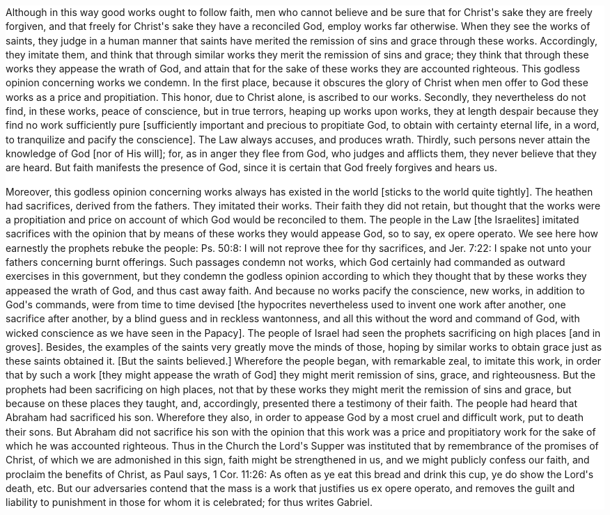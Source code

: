  Although in this way good works ought to follow faith, men who cannot believe and be sure that for Christ's sake they are freely forgiven, and that freely for Christ's sake they have a reconciled God, employ works far otherwise. When they see the works of saints, they judge in a human manner that saints have merited the remission of sins and grace through these works. Accordingly, they imitate them, and think that through similar works they merit the remission of sins and grace; they think that through these works they appease the wrath of God, and attain that for the sake of these works they are accounted righteous.  This godless opinion concerning works we condemn. In the first place, because it obscures the glory of Christ when men offer to God these works as a price and propitiation. This honor, due to Christ alone, is ascribed to our works. Secondly, they nevertheless do not find, in these works, peace of conscience, but in true terrors, heaping up works upon works, they at length despair because they find no work sufficiently pure [sufficiently important and precious to propitiate God, to obtain with certainty eternal life, in a word, to tranquilize and pacify the conscience]. The Law always accuses, and produces wrath. Thirdly, such persons never attain the knowledge of God [nor of His will]; for, as in anger they flee from God, who judges and afflicts them, they never believe that they are heard.  But faith manifests the presence of God, since it is certain that God freely forgives and hears us.

 Moreover, this godless opinion concerning works always has existed in the world [sticks to the world quite tightly]. The heathen had sacrifices, derived from the fathers. They imitated their works. Their faith they did not retain, but thought that the works were a propitiation and price on account of which God would be reconciled to them.  The people in the Law [the Israelites] imitated sacrifices with the opinion that by means of these works they would appease God, so to say, ex opere operato. We see here how earnestly the prophets rebuke the people: Ps. 50:8: I will not reprove thee for thy sacrifices, and Jer. 7:22: I spake not unto your fathers concerning burnt offerings. Such passages condemn not works, which God certainly had commanded as outward exercises in this government, but they condemn the godless opinion according to which they thought that by these works they appeased the wrath of God, and  thus cast away faith. And because no works pacify the conscience, new works, in addition to God's commands, were from time to time devised [the hypocrites nevertheless used to invent one work after another, one sacrifice after another, by a blind guess and in reckless wantonness, and all this without the word and command of God, with wicked conscience as we have seen in the Papacy]. The people of Israel had seen the prophets sacrificing on high places [and in groves]. Besides, the examples of the saints very greatly move the minds of those, hoping by similar works to obtain grace just as these saints obtained it. [But the saints believed.] Wherefore the people began, with remarkable zeal, to imitate this work, in order that by such a work [they might appease the wrath of God] they might merit remission of sins, grace, and righteousness. But the prophets had been sacrificing on high places, not that by these works they might merit the remission of sins and grace, but because on these places they taught, and, accordingly, presented there a testimony of their faith.  The people had heard that Abraham had sacrificed his son. Wherefore they also, in order to appease God by a most cruel and difficult work, put to death their sons. But Abraham did not sacrifice his son with the opinion that this work was a price and propitiatory work for the sake of which he was accounted righteous.  Thus in the Church the Lord's Supper was instituted that by remembrance of the promises of Christ, of which we are admonished in this sign, faith might be strengthened in us, and we might publicly confess our faith, and proclaim the benefits of Christ, as Paul says, 1 Cor. 11:26: As often as ye eat this bread and drink this cup, ye do show the Lord's death, etc. But our adversaries contend that the mass is a work that justifies us ex opere operato, and removes the guilt and liability to punishment in those for whom it is celebrated; for thus writes Gabriel.
